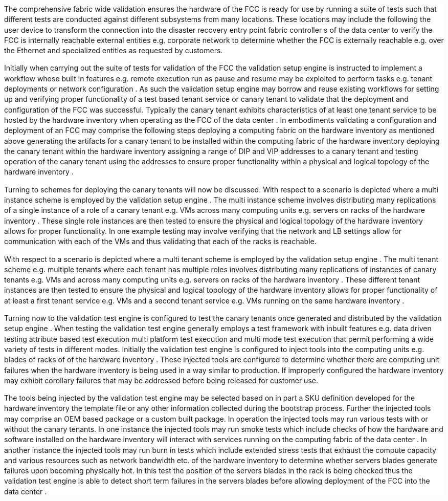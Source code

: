 The comprehensive fabric wide validation ensures the hardware of the FCC is ready for use by running a suite of tests such that different tests are conducted against different subsystems from many locations. These locations may include the following the user device to transform the connection into the disaster recovery entry point fabric controller s of the data center to verify the FCC is internally reachable external entities e.g. corporate network to determine whether the FCC is externally reachable e.g. over the Ethernet and specialized entities as requested by customers.

Initially when carrying out the suite of tests for validation of the FCC the validation setup engine is instructed to implement a workflow whose built in features e.g. remote execution run as pause and resume may be exploited to perform tasks e.g. tenant deployments or network configuration . As such the validation setup engine may borrow and reuse existing workflows for setting up and verifying proper functionality of a test based tenant service or canary tenant to validate that the deployment and configuration of the FCC was successful. Typically the canary tenant exhibits characteristics of at least one tenant service to be hosted by the hardware inventory when operating as the FCC of the data center . In embodiments validating a configuration and deployment of an FCC may comprise the following steps deploying a computing fabric on the hardware inventory as mentioned above generating the artifacts for a canary tenant to be installed within the computing fabric of the hardware inventory deploying the canary tenant within the hardware inventory assigning a range of DIP and VIP addresses to a canary tenant and testing operation of the canary tenant using the addresses to ensure proper functionality within a physical and logical topology of the hardware inventory .

Turning to schemes for deploying the canary tenants will now be discussed. With respect to a scenario is depicted where a multi instance scheme is employed by the validation setup engine . The multi instance scheme involves distributing many replications of a single instance of a role of a canary tenant e.g. VMs across many computing units e.g. servers on racks of the hardware inventory . These single role instances are then tested to ensure the physical and logical topology of the hardware inventory allows for proper functionality. In one example testing may involve verifying that the network and LB settings allow for communication with each of the VMs and thus validating that each of the racks is reachable.

With respect to a scenario is depicted where a multi tenant scheme is employed by the validation setup engine . The multi tenant scheme e.g. multiple tenants where each tenant has multiple roles involves distributing many replications of instances of canary tenants e.g. VMs and across many computing units e.g. servers on racks of the hardware inventory . These different tenant instances are then tested to ensure the physical and logical topology of the hardware inventory allows for proper functionality of at least a first tenant service e.g. VMs and a second tenant service e.g. VMs running on the same hardware inventory .

Turning now to the validation test engine is configured to test the canary tenants once generated and distributed by the validation setup engine . When testing the validation test engine generally employs a test framework with inbuilt features e.g. data driven testing attribute based test execution multi platform test execution and multi mode test execution that permit performing a wide variety of tests in different modes. Initially the validation test engine is configured to inject tools into the computing units e.g. blades of racks of of the hardware inventory . These injected tools are configured to determine whether there are computing unit failures when the hardware inventory is being used in a way similar to production. If improperly configured the hardware inventory may exhibit corollary failures that may be addressed before being released for customer use.

The tools being injected by the validation test engine may be selected based on in part a SKU definition developed for the hardware inventory the template file or any other information collected during the bootstrap process. Further the injected tools may comprise an OEM based package or a custom built package. In operation the injected tools may run various tests with or without the canary tenants. In one instance the injected tools may run smoke tests which include checks of how the hardware and software installed on the hardware inventory will interact with services running on the computing fabric of the data center . In another instance the injected tools may run burn in tests which include extended stress tests that exhaust the compute capacity and various resources such as network bandwidth etc. of the hardware inventory to determine whether servers blades generate failures upon becoming physically hot. In this test the position of the servers blades in the rack is being checked thus the validation test engine is able to detect short term failures in the servers blades before allowing deployment of the FCC into the data center .
